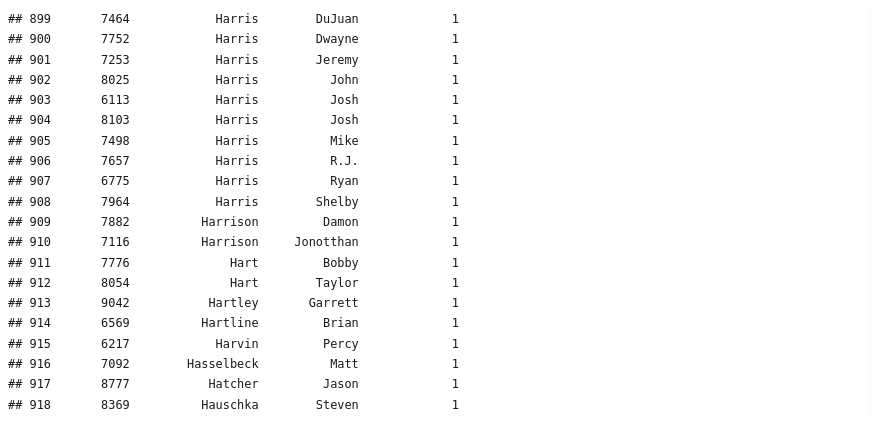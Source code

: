     ## 899       7464            Harris        DuJuan             1
    ## 900       7752            Harris        Dwayne             1
    ## 901       7253            Harris        Jeremy             1
    ## 902       8025            Harris          John             1
    ## 903       6113            Harris          Josh             1
    ## 904       8103            Harris          Josh             1
    ## 905       7498            Harris          Mike             1
    ## 906       7657            Harris          R.J.             1
    ## 907       6775            Harris          Ryan             1
    ## 908       7964            Harris        Shelby             1
    ## 909       7882          Harrison         Damon             1
    ## 910       7116          Harrison     Jonotthan             1
    ## 911       7776              Hart         Bobby             1
    ## 912       8054              Hart        Taylor             1
    ## 913       9042           Hartley       Garrett             1
    ## 914       6569          Hartline         Brian             1
    ## 915       6217            Harvin         Percy             1
    ## 916       7092        Hasselbeck          Matt             1
    ## 917       8777           Hatcher         Jason             1
    ## 918       8369          Hauschka        Steven             1